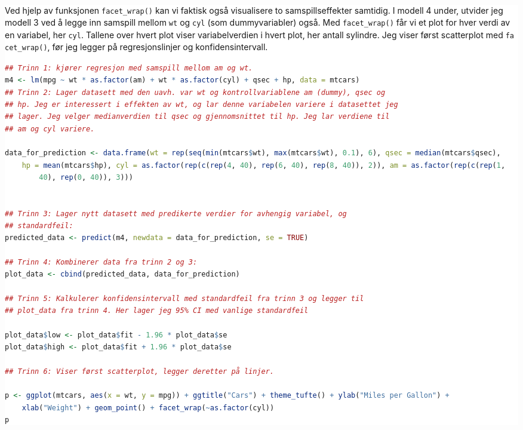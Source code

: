Ved hjelp av funksjonen `facet_wrap()` kan vi faktisk også visualisere to samspillseffekter samtidig. I modell 4 under, utvider jeg modell 3 ved å legge inn samspill mellom `wt` og `cyl` (som dummyvariabler) også. Med `facet_wrap()` får vi et plot for hver verdi av en variabel, her `cyl`. Tallene over hvert plot viser variabelverdien i  hvert plot, her antall sylindre. Jeg viser først scatterplot med `facet_wrap()`, før jeg legger på regresjonslinjer og konfidensintervall.


```r
## Trinn 1: kjører regresjon med samspill mellom am og wt.
m4 <- lm(mpg ~ wt * as.factor(am) + wt * as.factor(cyl) + qsec + hp, data = mtcars)
## Trinn 2: Lager datasett med den uavh. var wt og kontrollvariablene am (dummy), qsec og
## hp. Jeg er interessert i effekten av wt, og lar denne variabelen variere i datasettet jeg
## lager. Jeg velger medianverdien til qsec og gjennomsnittet til hp. Jeg lar verdiene til
## am og cyl variere.

data_for_prediction <- data.frame(wt = rep(seq(min(mtcars$wt), max(mtcars$wt), 0.1), 6), qsec = median(mtcars$qsec), 
    hp = mean(mtcars$hp), cyl = as.factor(rep(c(rep(4, 40), rep(6, 40), rep(8, 40)), 2)), am = as.factor(rep(c(rep(1, 
        40), rep(0, 40)), 3)))


## Trinn 3: Lager nytt datasett med predikerte verdier for avhengig variabel, og
## standardfeil:
predicted_data <- predict(m4, newdata = data_for_prediction, se = TRUE)

## Trinn 4: Kombinerer data fra trinn 2 og 3:
plot_data <- cbind(predicted_data, data_for_prediction)

## Trinn 5: Kalkulerer konfidensintervall med standardfeil fra trinn 3 og legger til
## plot_data fra trinn 4. Her lager jeg 95% CI med vanlige standardfeil

plot_data$low <- plot_data$fit - 1.96 * plot_data$se
plot_data$high <- plot_data$fit + 1.96 * plot_data$se

## Trinn 6: Viser først scatterplot, legger deretter på linjer.

p <- ggplot(mtcars, aes(x = wt, y = mpg)) + ggtitle("Cars") + theme_tufte() + ylab("Miles per Gallon") + 
    xlab("Weight") + geom_point() + facet_wrap(~as.factor(cyl))
p
```

